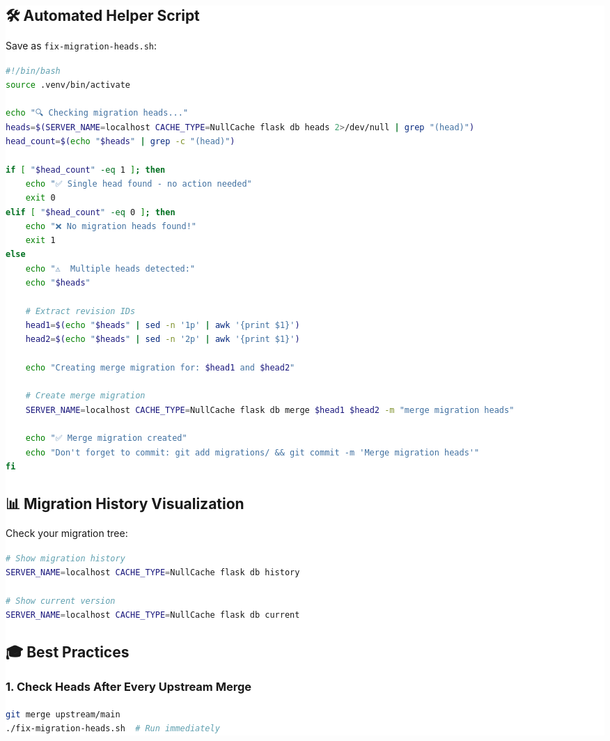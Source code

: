 ## 🛠️ Automated Helper Script

Save as `fix-migration-heads.sh`:
```bash
#!/bin/bash
source .venv/bin/activate

echo "🔍 Checking migration heads..."
heads=$(SERVER_NAME=localhost CACHE_TYPE=NullCache flask db heads 2>/dev/null | grep "(head)")
head_count=$(echo "$heads" | grep -c "(head)")

if [ "$head_count" -eq 1 ]; then
    echo "✅ Single head found - no action needed"
    exit 0
elif [ "$head_count" -eq 0 ]; then
    echo "❌ No migration heads found!"
    exit 1
else
    echo "⚠️  Multiple heads detected:"
    echo "$heads"
    
    # Extract revision IDs
    head1=$(echo "$heads" | sed -n '1p' | awk '{print $1}')
    head2=$(echo "$heads" | sed -n '2p' | awk '{print $1}')
    
    echo "Creating merge migration for: $head1 and $head2"
    
    # Create merge migration
    SERVER_NAME=localhost CACHE_TYPE=NullCache flask db merge $head1 $head2 -m "merge migration heads"
    
    echo "✅ Merge migration created"
    echo "Don't forget to commit: git add migrations/ && git commit -m 'Merge migration heads'"
fi
```

## 📊 Migration History Visualization

Check your migration tree:
```bash
# Show migration history
SERVER_NAME=localhost CACHE_TYPE=NullCache flask db history

# Show current version
SERVER_NAME=localhost CACHE_TYPE=NullCache flask db current
```

## 🎓 Best Practices

### 1. **Check Heads After Every Upstream Merge**
```bash
git merge upstream/main
./fix-migration-heads.sh  # Run immediately
```
